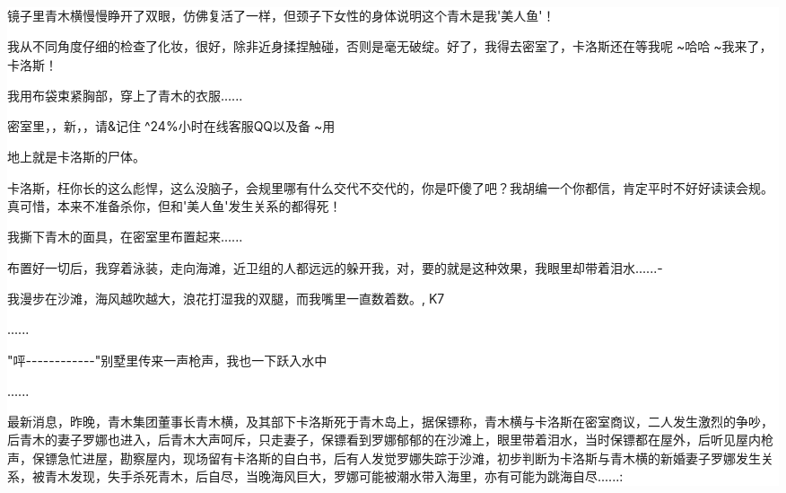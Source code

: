 



镜子里青木横慢慢睁开了双眼，仿佛复活了一样，但颈子下女性的身体说明这个青木是我'美人鱼'！



我从不同角度仔细的检查了化妆，很好，除非近身揉捏触碰，否则是毫无破绽。好了，我得去密室了，卡洛斯还在等我呢 ~哈哈 ~我来了，卡洛斯！



我用布袋束紧胸部，穿上了青木的衣服......







密室里，，新，，请&记住 ^24%小时在线客服QQ以及备 ~用



地上就是卡洛斯的尸体。



卡洛斯，枉你长的这么彪悍，这么没脑子，会规里哪有什么交代不交代的，你是吓傻了吧？我胡编一个你都信，肯定平时不好好读读会规。真可惜，本来不准备杀你，但和'美人鱼'发生关系的都得死！



我撕下青木的面具，在密室里布置起来......









布置好一切后，我穿着泳装，走向海滩，近卫组的人都远远的躲开我，对，要的就是这种效果，我眼里却带着泪水......-



我漫步在沙滩，海风越吹越大，浪花打湿我的双腿，而我嘴里一直数着数。, K7







......















"呯------------"别墅里传来一声枪声，我也一下跃入水中



......







最新消息，昨晚，青木集团董事长青木横，及其部下卡洛斯死于青木岛上，据保镖称，青木横与卡洛斯在密室商议，二人发生激烈的争吵，后青木的妻子罗娜也进入，后青木大声呵斥，只走妻子，保镖看到罗娜郁郁的在沙滩上，眼里带着泪水，当时保镖都在屋外，后听见屋内枪声，保镖急忙进屋，勘察屋内，现场留有卡洛斯的自白书，后有人发觉罗娜失踪于沙滩，初步判断为卡洛斯与青木横的新婚妻子罗娜发生关系，被青木发现，失手杀死青木，后自尽，当晚海风巨大，罗娜可能被潮水带入海里，亦有可能为跳海自尽......:
